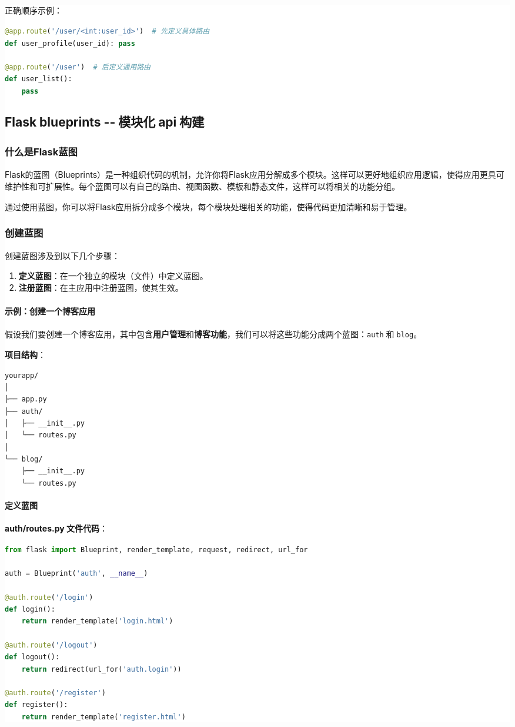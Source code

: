 正确顺序示例：

```python
@app.route('/user/<int:user_id>')  # 先定义具体路由
def user_profile(user_id): pass

@app.route('/user')  # 后定义通用路由
def user_list(): 
    pass
```





## Flask blueprints -- 模块化 api 构建

### 什么是Flask蓝图

Flask的蓝图（Blueprints）是一种组织代码的机制，允许你将Flask应用分解成多个模块。这样可以更好地组织应用逻辑，使得应用更具可维护性和可扩展性。每个蓝图可以有自己的路由、视图函数、模板和静态文件，这样可以将相关的功能分组。

通过使用蓝图，你可以将Flask应用拆分成多个模块，每个模块处理相关的功能，使得代码更加清晰和易于管理。

### 创建蓝图
创建蓝图涉及到以下几个步骤：

1. **定义蓝图**：在一个独立的模块（文件）中定义蓝图。
2. **注册蓝图**：在主应用中注册蓝图，使其生效。

#### 示例：创建一个博客应用
假设我们要创建一个博客应用，其中包含**用户管理**和**博客功能**，我们可以将这些功能分成两个蓝图：`auth` 和 `blog`。

**项目结构**：
```
yourapp/
│
├── app.py
├── auth/
│   ├── __init__.py
│   └── routes.py
│
└── blog/
    ├── __init__.py
    └── routes.py
```

#### 定义蓝图

**auth/routes.py 文件代码**：

```python
from flask import Blueprint, render_template, request, redirect, url_for

auth = Blueprint('auth', __name__)

@auth.route('/login')
def login():
    return render_template('login.html')

@auth.route('/logout')
def logout():
    return redirect(url_for('auth.login'))

@auth.route('/register')
def register():
    return render_template('register.html')
```
